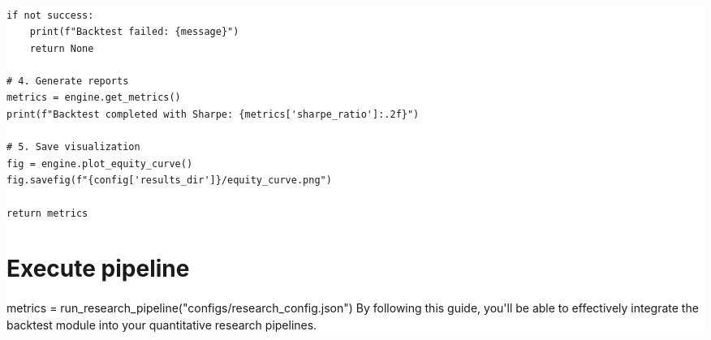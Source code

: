     if not success:
        print(f"Backtest failed: {message}")
        return None
    
    # 4. Generate reports
    metrics = engine.get_metrics()
    print(f"Backtest completed with Sharpe: {metrics['sharpe_ratio']:.2f}")
    
    # 5. Save visualization
    fig = engine.plot_equity_curve()
    fig.savefig(f"{config['results_dir']}/equity_curve.png")
    
    return metrics

# Execute pipeline
metrics = run_research_pipeline("configs/research_config.json")
By following this guide, you'll be able to effectively integrate the backtest module into your quantitative research pipelines.